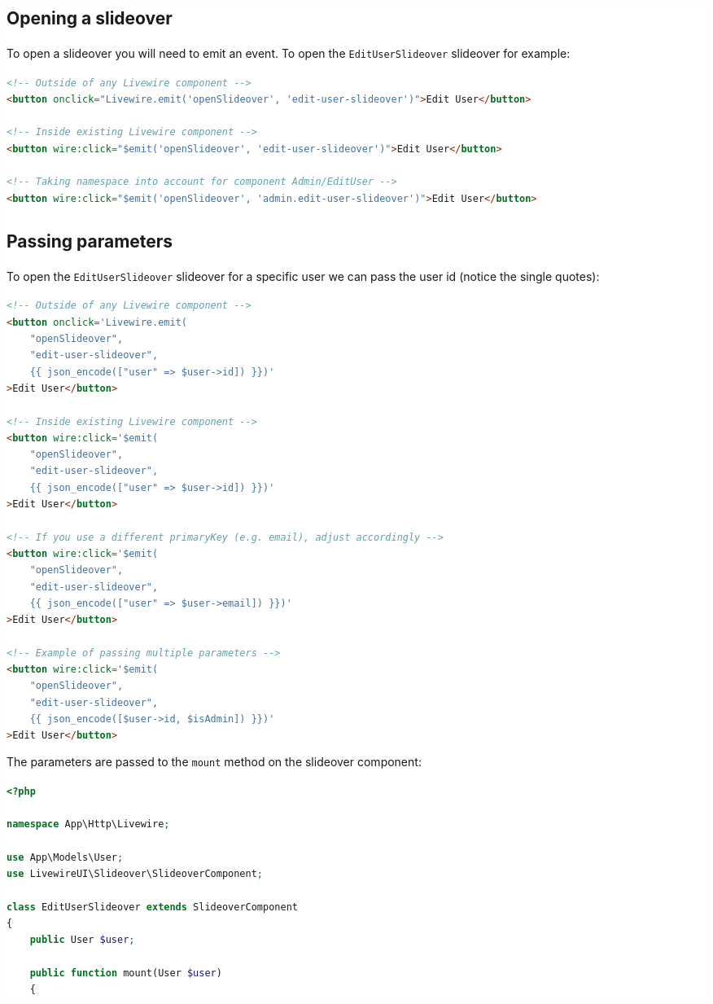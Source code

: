 ## Opening a slideover
To open a slideover you will need to emit an event. To open the `EditUserSlideover` slideover for example:

```html
<!-- Outside of any Livewire component -->
<button onclick="Livewire.emit('openSlideover', 'edit-user-slideover')">Edit User</button>

<!-- Inside existing Livewire component -->
<button wire:click="$emit('openSlideover', 'edit-user-slideover')">Edit User</button>

<!-- Taking namespace into account for component Admin/EditUser -->
<button wire:click="$emit('openSlideover', 'admin.edit-user-slideover')">Edit User</button>
```

## Passing parameters
To open the `EditUserSlideover` slideover for a specific user we can pass the user id (notice the single quotes):

```html
<!-- Outside of any Livewire component -->
<button onclick='Livewire.emit(
    "openSlideover", 
    "edit-user-slideover", 
    {{ json_encode(["user" => $user->id]) }})'
>Edit User</button>

<!-- Inside existing Livewire component -->
<button wire:click='$emit(
    "openSlideover", 
    "edit-user-slideover", 
    {{ json_encode(["user" => $user->id]) }})'
>Edit User</button>

<!-- If you use a different primaryKey (e.g. email), adjust accordingly -->
<button wire:click='$emit(
    "openSlideover", 
    "edit-user-slideover", 
    {{ json_encode(["user" => $user->email]) }})'
>Edit User</button>

<!-- Example of passing multiple parameters -->
<button wire:click='$emit(
    "openSlideover", 
    "edit-user-slideover", 
    {{ json_encode([$user->id, $isAdmin]) }})'
>Edit User</button>
```

The parameters are passed to the `mount` method on the slideover component:

```php
<?php

namespace App\Http\Livewire;

use App\Models\User;
use LivewireUI\Slideover\SlideoverComponent;

class EditUserSlideover extends SlideoverComponent
{
    public User $user;

    public function mount(User $user)
    {
```